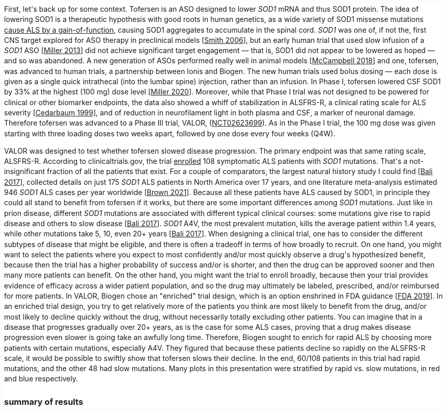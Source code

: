 First, let's back up for some context. Tofersen is an ASO designed to lower _SOD1_ mRNA and thus SOD1 protein. The idea of lowering SOD1 is a therapeutic hypothesis with good roots in human genetics, as a wide variety of SOD1 missense mutations [cause ALS by a gain-of-function](/2015/04/30/how-do-sod1-mutations-cause-als/), causing SOD1 aggregates to accumulate in the spinal cord. _SOD1_ was one of, if not the, first CNS target explored for ASO therapy in preclinical models [[Smith 2006]], but an early human trial that used slow infusion of a _SOD1_ ASO [[Miller 2013]] did not achieve significant target engagement &mdash; that is, SOD1 did not appear to be lowered as hoped &mdash; and so was abandoned. A new generation of ASOs performed really well in animal models [[McCampbell 2018]] and one, tofersen, was advanced to human trials, a partnership between Ionis and Biogen. The new human trials used bolus dosing &mdash; each dose is given as a single quick intrathecal (into the lumbar spine) injection, rather than an infusion. In Phase I, tofersen lowered CSF SOD1 by 33% at the highest (100 mg) dose level [[Miller 2020]]. Moreover, while that Phase I trial was not designed to be powered for clinical or other biomarker endpoints, the data also showed a whiff of stabilization in ALSFRS-R, a clinical rating scale for ALS severity [[Cedarbaum 1999]], and of reduction in neurofilament light in both plasma and CSF, a marker of neuronal damage. Therefore tofersen was advanced to a Phase III trial, VALOR, ([NCT02623699](https://clinicaltrials.gov/ct2/show/NCT02623699)). As in the Phase I trial, the 100 mg dose was given starting with three loading doses two weeks apart, followed by one dose every four weeks (Q4W).

VALOR was designed to test whether tofersen slowed disease progression. The primary endpoint was that same rating scale, ALSFRS-R. According to clinicaltrials.gov, the trial [enrolled](https://clinicaltrials.gov/ct2/show/record/NCT02623699) 108 symptomatic ALS patients with _SOD1_ mutations. That's a not-insignificant fraction of all the patients that exist. For a couple of comparators, the largest natural history study I could find [[Bali 2017]], collected details on just 175 _SOD1_ ALS patients in North America over 17 years, and one literature meta-analysis estimated 946 _SOD1_ ALS cases per year worldwide [[Brown 2021]]. Because all these patients have ALS caused by SOD1, in principle they could all stand to benefit from tofersen if it works, but there are some important differences among _SOD1_ mutations. Just like in prion disease, different _SOD1_ mutations are associated with different typical clinical courses: some mutations give rise to rapid disease and others to slow disease [[Bali 2017]]. _SOD1_ A4V, the most prevalent mutation, kills the average patient within 1.4 years, while other mutations take 5, 10, even 20+ years [[Bali 2017]]. When designing a clinical trial, one has to consider the different subtypes of disease that might be eligible, and there is often a tradeoff in terms of how broadly to recruit. On one hand, you might want to select the patients where you expect to most confidently and/or most quickly observe a drug's hypothesized benefit, because then the trial has a higher probability of success and/or is shorter, and then the drug can be approved sooner and then many more patients can benefit. On the other hand, you might want the trial to enroll broadly, because then your trial provides evidence of efficacy across a wider patient population, and so the drug may ultimately be labeled, prescribed, and/or reimbursed for more patients. In VALOR, Biogen chose an "enriched" trial design, which is an option enshrined in FDA guidance [[FDA 2019]]. In an enriched trial design, you try to get relatively more of the patients you think are most likely to benefit from the drug, and/or most likely to decline quickly without the drug, without necessarily totally excluding other patients. You can imagine that in a disease that progresses gradually over 20+ years, as is the case for some ALS cases, proving that a drug makes disease progression even slower is going take an awfully long time. Therefore, Biogen sought to enrich for rapid ALS by choosing more patients with certain mutations, especially A4V. They figured that because these patients decline so rapidly on the ALSFRS-R scale, it would be possible to swiftly show that tofersen slows their decline. In the end, 60/108 patients in this trial had rapid mutations, and the other 48 had slow mutations. Many plots in this presentation were stratified by rapid vs. slow mutations, in red and blue respectively.

### summary of results


[Reaume 1996]: https://pubmed.ncbi.nlm.nih.gov/8673102/ "Reaume AG, Elliott JL, Hoffman EK, Kowall NW, Ferrante RJ, Siwek DF, Wilcox HM, Flood DG, Beal MF, Brown RH Jr, Scott RW, Snider WD. Motor neurons in Cu/Zn superoxide dismutase-deficient mice develop normally but exhibit enhanced cell death after axonal injury. Nat Genet. 1996 May;13(1):43-7. doi: 10.1038/ng0596-43. PMID: 8673102."
[Cedarbaum 1999]: https://pubmed.ncbi.nlm.nih.gov/10540002/ "Cedarbaum JM, Stambler N, Malta E, Fuller C, Hilt D, Thurmond B, Nakanishi A. The ALSFRS-R: a revised ALS functional rating scale that incorporates assessments of respiratory function. BDNF ALS Study Group (Phase III). J Neurol Sci. 1999 Oct 31;169(1-2):13-21. doi: 10.1016/s0022-510x(99)00210-5. PMID: 10540002."
[Jenkinson & Fitzpatrick 2001]: https://pubmed.ncbi.nlm.nih.gov/11118250/ "Jenkinson C, Fitzpatrick R. Reduced item set for the amyotrophic lateral sclerosis assessment questionnaire: development and validation of the ALSAQ-5. J Neurol Neurosurg Psychiatry. 2001 Jan;70(1):70-3. doi: 10.1136/jnnp.70.1.70. PMID: 11118250; PMCID: PMC1763474."
[Smith 2006]: https://pubmed.ncbi.nlm.nih.gov/16878173/ "Smith RA, Miller TM, Yamanaka K, Monia BP, Condon TP, Hung G, Lobsiger CS, Ward CM, McAlonis-Downes M, Wei H, Wancewicz EV, Bennett CF, Cleveland DW. Antisense oligonucleotide therapy for neurodegenerative disease. J Clin Invest. 2006 Aug;116(8):2290-6. doi: 10.1172/JCI25424. Epub 2006 Jul 27. PMID: 16878173; PMCID: PMC1518790."
[Miller 2013]: https://pubmed.ncbi.nlm.nih.gov/23541756/ "Miller TM, Pestronk A, David W, Rothstein J, Simpson E, Appel SH, Andres PL, Mahoney K, Allred P, Alexander K, Ostrow LW, Schoenfeld D, Macklin EA, Norris DA, Manousakis G, Crisp M, Smith R, Bennett CF, Bishop KM, Cudkowicz ME. An antisense oligonucleotide against SOD1 delivered intrathecally for patients with SOD1 familial amyotrophic lateral sclerosis: a phase 1, randomised, first-in-man study. Lancet Neurol. 2013 May;12(5):435-42. doi: 10.1016/S1474-4422(13)70061-9. Epub 2013 Mar 29. Erratum in: Lancet Neurol. 2013 May;12(5):423. PMID: 23541756; PMCID: PMC3712285."
[Winer 2013]: https://pubmed.ncbi.nlm.nih.gov/23147550/ "Winer L, Srinivasan D, Chun S, Lacomis D, Jaffa M, Fagan A, Holtzman DM, Wancewicz E, Bennett CF, Bowser R, Cudkowicz M, Miller TM. SOD1 in cerebral spinal fluid as a pharmacodynamic marker for antisense oligonucleotide therapy. JAMA Neurol. 2013 Feb;70(2):201-7. doi: 10.1001/jamaneurol.2013.593. PMID: 23147550; PMCID: PMC3812918."
[Crisp 2015]: https://pubmed.ncbi.nlm.nih.gov/26075819/ "Crisp MJ, Mawuenyega KG, Patterson BW, Reddy NC, Chott R, Self WK, Weihl CC, Jockel-Balsarotti J, Varadhachary AS, Bucelli RC, Yarasheski KE, Bateman RJ, Miller TM. In vivo kinetic approach reveals slow SOD1 turnover in the CNS. J Clin Invest. 2015 Jul 1;125(7):2772-80. doi: 10.1172/JCI80705. Epub 2015 Jun 15. PMID: 26075819; PMCID: PMC4563686."
[Bali 2017]: https://pubmed.ncbi.nlm.nih.gov/27261500/ "Bali T, Self W, Liu J, Siddique T, Wang LH, Bird TD, Ratti E, Atassi N, Boylan KB, Glass JD, Maragakis NJ, Caress JB, McCluskey LF, Appel SH, Wymer JP, Gibson S, Zinman L, Mozaffar T, Callaghan B, McVey AL, Jockel-Balsarotti J, Allred P, Fisher ER, Lopate G, Pestronk A, Cudkowicz ME, Miller TM. Defining SOD1 ALS natural history to guide therapeutic clinical trial design. J Neurol Neurosurg Psychiatry. 2017 Feb;88(2):99-105. doi: 10.1136/jnnp-2016-313521. Epub 2016 Jun 3. PMID: 27261500; PMCID: PMC5136332."
[McCampbell 2018]: https://pubmed.ncbi.nlm.nih.gov/30010620/ "McCampbell A, Cole T, Wegener AJ, Tomassy GS, Setnicka A, Farley BJ, Schoch KM, Hoye ML, Shabsovich M, Sun L, Luo Y, Zhang M, Comfort N, Wang B, Amacker J, Thankamony S, Salzman DW, Cudkowicz M, Graham DL, Bennett CF, Kordasiewicz HB, Swayze EE, Miller TM. Antisense oligonucleotides extend survival and reverse decrement in muscle response in ALS models. J Clin Invest. 2018 Aug 1;128(8):3558-3567. doi: 10.1172/JCI99081. Epub 2018 Jul 16. PMID: 30010620; PMCID: PMC6063493."
[FDA 2019]: https://www.fda.gov/media/121320/download "Enrichment Strategies for Clinical Trials to Support Determination of Effectiveness of Human Drugs and Biological Products: Guidance for Industry. U.S. Department of Health and Human Services. Food and Drug Administration. Center for Drug Evaluation and Research (CDER) and Center for Biologics Evaluation and Research (CBER). March 2019. Clinical/Medical."
[Andersen 2019]: https://pubmed.ncbi.nlm.nih.gov/31314961/ "Andersen PM, Nordström U, Tsiakas K, Johannsen J, Volk AE, Bierhals T, Zetterström P, Marklund SL, Hempel M, Santer R. Phenotype in an Infant with SOD1 Homozygous Truncating Mutation. N Engl J Med. 2019 Aug 1;381(5):486-488. doi: 10.1056/NEJMc1905039. Epub 2019 Jul 17. PMID: 31314961."
[Park 2019]: https://pubmed.ncbi.nlm.nih.gov/31332433/ "Park JH, Elpers C, Reunert J, McCormick ML, Mohr J, Biskup S, Schwartz O, Rust S, Grüneberg M, Seelhöfer A, Schara U, Boltshauser E, Spitz DR, Marquardt T. SOD1 deficiency: a novel syndrome distinct from amyotrophic lateral sclerosis. Brain. 2019 Aug 1;142(8):2230-2237. doi: 10.1093/brain/awz182. PMID: 31332433; PMCID: PMC6658856."
[Minikel 2020]: https://pubmed.ncbi.nlm.nih.gov/32461653/ "Minikel EV, Karczewski KJ, Martin HC, Cummings BB, Whiffin N, Rhodes D, Alföldi J, Trembath RC, van Heel DA, Daly MJ; Genome Aggregation Database Production Team; Genome Aggregation Database Consortium, Schreiber SL, MacArthur DG. Evaluating drug targets through human loss-of-function genetic variation. Nature. 2020 May;581(7809):459-464. doi: 10.1038/s41586-020-2267-z. Epub 2020 May 27. Erratum in: Nature. 2021 Feb;590(7846):E56. PMID: 32461653; PMCID: PMC7272226."
[Miller 2020]: https://pubmed.ncbi.nlm.nih.gov/32640130/ "Miller T, Cudkowicz M, Shaw PJ, Andersen PM, Atassi N, Bucelli RC, Genge A, Glass J, Ladha S, Ludolph AL, Maragakis NJ, McDermott CJ, Pestronk A, Ravits J, Salachas F, Trudell R, Van Damme P, Zinman L, Bennett CF, Lane R, Sandrock A, Runz H, Graham D, Houshyar H, McCampbell A, Nestorov I, Chang I, McNeill M, Fanning L, Fradette S, Ferguson TA. Phase 1-2 Trial of Antisense Oligonucleotide Tofersen for SOD1 ALS. N Engl J Med. 2020 Jul 9;383(2):109-119. doi: 10.1056/NEJMoa2003715. PMID: 32640130."
[Brown 2021]: https://pubmed.ncbi.nlm.nih.gov/34247168/ "Brown CA, Lally C, Kupelian V, Flanders WD. Estimated Prevalence and Incidence of Amyotrophic Lateral Sclerosis and SOD1 and C9orf72 Genetic Variants. Neuroepidemiology. 2021;55(5):342-353. doi: 10.1159/000516752. Epub 2021 Jul 9. PMID: 34247168."